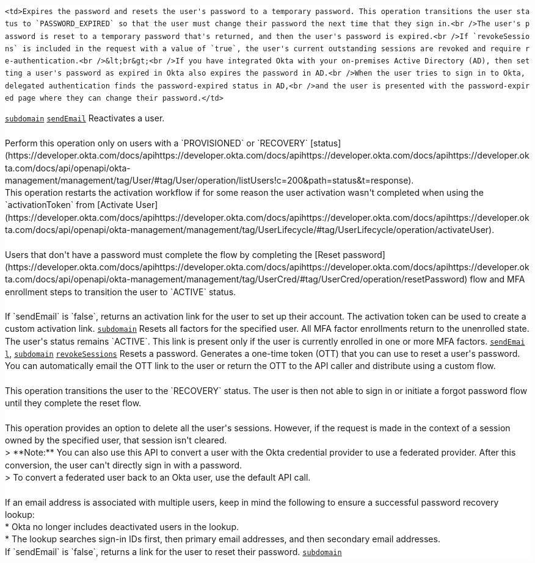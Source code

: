     <td>Expires the password and resets the user's password to a temporary password. This operation transitions the user status to `PASSWORD_EXPIRED` so that the user must change their password the next time that they sign in.<br />The user's password is reset to a temporary password that's returned, and then the user's password is expired.<br />If `revokeSessions` is included in the request with a value of `true`, the user's current outstanding sessions are revoked and require re-authentication.<br />&lt;br&gt;<br />If you have integrated Okta with your on-premises Active Directory (AD), then setting a user's password as expired in Okta also expires the password in AD.<br />When the user tries to sign in to Okta, delegated authentication finds the password-expired status in AD,<br />and the user is presented with the password-expired page where they can change their password.</td>
</tr>
<tr>
    <td><a href="#reactivate_user"><CopyableCode code="reactivate_user" /></a></td>
    <td><CopyableCode code="exec" /></td>
    <td><a href="#parameter-subdomain"><code>subdomain</code></a></td>
    <td><a href="#parameter-sendEmail"><code>sendEmail</code></a></td>
    <td>Reactivates a user.<br /><br />Perform this operation only on users with a `PROVISIONED` or `RECOVERY` [status](https://developer.okta.com/docs/apihttps://developer.okta.com/docs/apihttps://developer.okta.com/docs/apihttps://developer.okta.com/docs/api/openapi/okta-management/management/tag/User/#tag/User/operation/listUsers!c=200&path=status&t=response).<br />This operation restarts the activation workflow if for some reason the user activation wasn't completed when using the `activationToken` from [Activate User](https://developer.okta.com/docs/apihttps://developer.okta.com/docs/apihttps://developer.okta.com/docs/apihttps://developer.okta.com/docs/api/openapi/okta-management/management/tag/UserLifecycle/#tag/UserLifecycle/operation/activateUser).<br /><br />Users that don't have a password must complete the flow by completing the [Reset password](https://developer.okta.com/docs/apihttps://developer.okta.com/docs/apihttps://developer.okta.com/docs/apihttps://developer.okta.com/docs/api/openapi/okta-management/management/tag/UserCred/#tag/UserCred/operation/resetPassword) flow and MFA enrollment steps to transition the user to `ACTIVE` status.<br /><br />If `sendEmail` is `false`, returns an activation link for the user to set up their account. The activation token can be used to create a custom activation link.</td>
</tr>
<tr>
    <td><a href="#reset_factors"><CopyableCode code="reset_factors" /></a></td>
    <td><CopyableCode code="exec" /></td>
    <td><a href="#parameter-subdomain"><code>subdomain</code></a></td>
    <td></td>
    <td>Resets all factors for the specified user. All MFA factor enrollments return to the unenrolled state. The user's status remains `ACTIVE`. This link is present only if the user is currently enrolled in one or more MFA factors.</td>
</tr>
<tr>
    <td><a href="#reset_password"><CopyableCode code="reset_password" /></a></td>
    <td><CopyableCode code="exec" /></td>
    <td><a href="#parameter-sendEmail"><code>sendEmail</code></a>, <a href="#parameter-subdomain"><code>subdomain</code></a></td>
    <td><a href="#parameter-revokeSessions"><code>revokeSessions</code></a></td>
    <td>Resets a password. Generates a one-time token (OTT) that you can use to reset a user's password. You can automatically email the OTT link to the user or return the OTT to the API caller and distribute using a custom flow.<br /><br />This operation transitions the user to the `RECOVERY` status. The user is then not able to sign in or initiate a forgot password flow until they complete the reset flow.<br /><br />This operation provides an option to delete all the user's sessions. However, if the request is made in the context of a session owned by the specified user, that session isn't cleared.<br />&gt; **Note:** You can also use this API to convert a user with the Okta credential provider to use a federated provider. After this conversion, the user can't directly sign in with a password.<br />&gt; To convert a federated user back to an Okta user, use the default API call.<br /><br />If an email address is associated with multiple users, keep in mind the following to ensure a successful password recovery lookup:<br />  * Okta no longer includes deactivated users in the lookup.<br />  * The lookup searches sign-in IDs first, then primary email addresses, and then secondary email addresses.<br />  If `sendEmail` is `false`, returns a link for the user to reset their password.</td>
</tr>
<tr>
    <td><a href="#suspend_user"><CopyableCode code="suspend_user" /></a></td>
    <td><CopyableCode code="exec" /></td>
    <td><a href="#parameter-subdomain"><code>subdomain</code></a></td>
